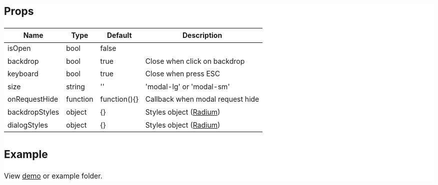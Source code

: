 ## Props
| Name | Type | Default | Description |
|------|------|---------|-------------|
| isOpen | bool   | false |             |
| backdrop | bool | true | Close when click on backdrop |
| keyboard | bool | true | Close when press ESC |
| size | string | '' | 'modal-lg' or 'modal-sm' |
| onRequestHide | function | function(){}| Callback when modal request hide |
| backdropStyles | object | {} | Styles object ([Radium](https://github.com/FormidableLabs/radium)) |
| dialogStyles | object | {} | Styles object ([Radium](https://github.com/FormidableLabs/radium)) |

## Example
View [demo](http://vn38minhtran.github.io/react-modal-bootstrap) or example folder.
